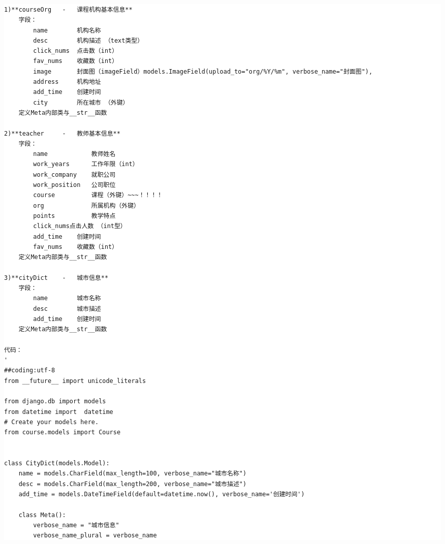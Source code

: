 	1)**courseOrg 	-	课程机构基本信息**
		字段：
			name 		机构名称
			desc 		机构描述 （text类型）
			click_nums	点击数（int）
			fav_nums	收藏数（int）
			image		封面图（imageField）models.ImageField(upload_to="org/%Y/%m", verbose_name="封面图"),
			address		机构地址
			add_time 	创建时间
			city		所在城市 （外键）
		定义Meta内部类与__str__函数

	2)**teacher 	-	教师基本信息**
		字段：
			name 			教师姓名
			work_years		工作年限（int）	
			work_company	就职公司
			work_position 	公司职位
			course			课程（外键）~~~！！！！
			org 			所属机构（外键）
			points 			教学特点
			click_nums点击人数 （int型）
			add_time 	创建时间
			fav_nums	收藏数（int）
		定义Meta内部类与__str__函数

	3)**cityDict	-	城市信息**
		字段：
			name 		城市名称
			desc 		城市描述 
			add_time 	创建时间
		定义Meta内部类与__str__函数
	
	代码：
	'
	##coding:utf-8
	from __future__ import unicode_literals
	
	from django.db import models
	from datetime import  datetime
	# Create your models here.
	from course.models import Course
	
	
	class CityDict(models.Model):
	    name = models.CharField(max_length=100, verbose_name="城市名称")
	    desc = models.CharField(max_length=200, verbose_name="城市描述")
	    add_time = models.DateTimeField(default=datetime.now(), verbose_name='创建时间')
	
	    class Meta():
	        verbose_name = "城市信息"
	        verbose_name_plural = verbose_name
	